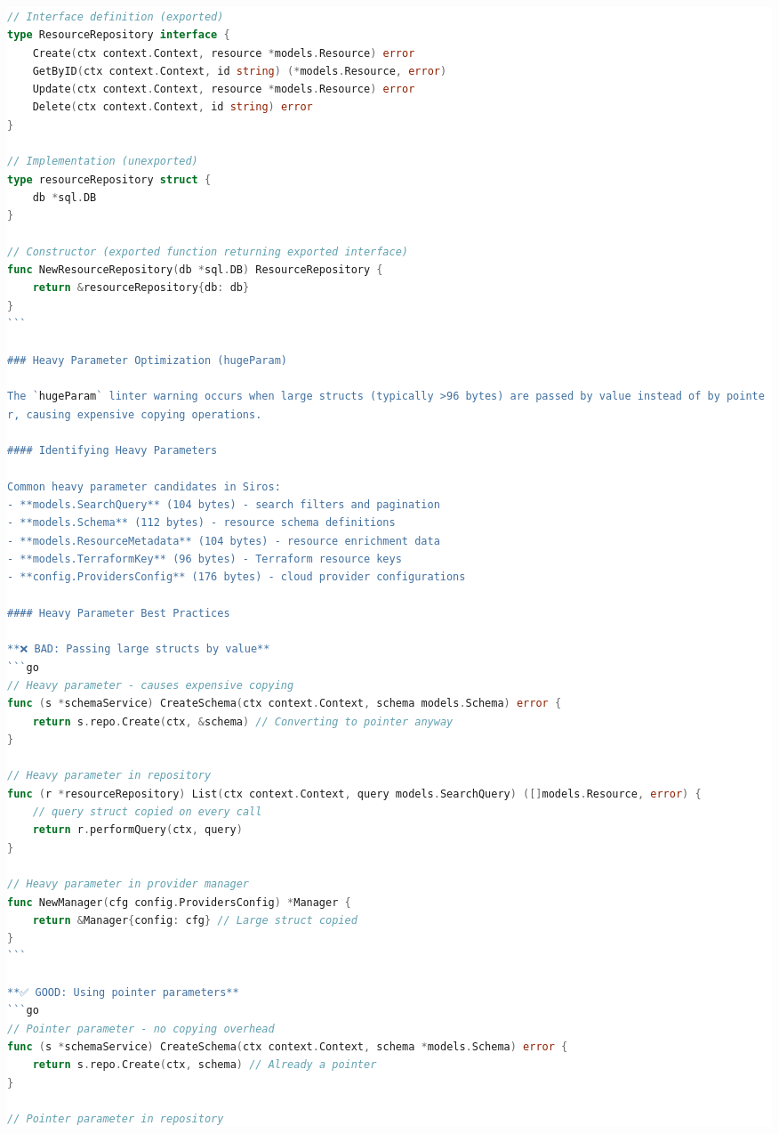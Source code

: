 ````go
// Interface definition (exported)
type ResourceRepository interface {
    Create(ctx context.Context, resource *models.Resource) error
    GetByID(ctx context.Context, id string) (*models.Resource, error)
    Update(ctx context.Context, resource *models.Resource) error
    Delete(ctx context.Context, id string) error
}

// Implementation (unexported)
type resourceRepository struct {
    db *sql.DB
}

// Constructor (exported function returning exported interface)
func NewResourceRepository(db *sql.DB) ResourceRepository {
    return &resourceRepository{db: db}
}
```

### Heavy Parameter Optimization (hugeParam)

The `hugeParam` linter warning occurs when large structs (typically >96 bytes) are passed by value instead of by pointer, causing expensive copying operations.

#### Identifying Heavy Parameters

Common heavy parameter candidates in Siros:
- **models.SearchQuery** (104 bytes) - search filters and pagination
- **models.Schema** (112 bytes) - resource schema definitions
- **models.ResourceMetadata** (104 bytes) - resource enrichment data
- **models.TerraformKey** (96 bytes) - Terraform resource keys
- **config.ProvidersConfig** (176 bytes) - cloud provider configurations

#### Heavy Parameter Best Practices

**❌ BAD: Passing large structs by value**
```go
// Heavy parameter - causes expensive copying
func (s *schemaService) CreateSchema(ctx context.Context, schema models.Schema) error {
    return s.repo.Create(ctx, &schema) // Converting to pointer anyway
}

// Heavy parameter in repository
func (r *resourceRepository) List(ctx context.Context, query models.SearchQuery) ([]models.Resource, error) {
    // query struct copied on every call
    return r.performQuery(ctx, query)
}

// Heavy parameter in provider manager
func NewManager(cfg config.ProvidersConfig) *Manager {
    return &Manager{config: cfg} // Large struct copied
}
```

**✅ GOOD: Using pointer parameters**
```go
// Pointer parameter - no copying overhead
func (s *schemaService) CreateSchema(ctx context.Context, schema *models.Schema) error {
    return s.repo.Create(ctx, schema) // Already a pointer
}

// Pointer parameter in repository
````